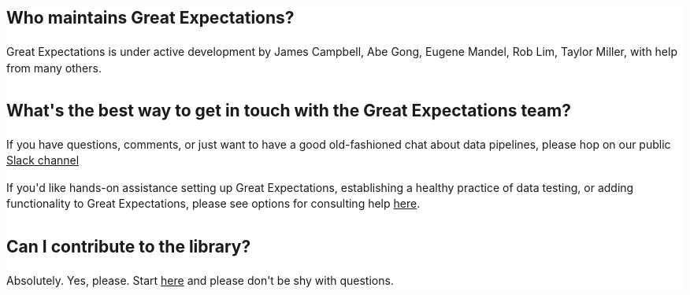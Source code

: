 
Who maintains Great Expectations?
-------------------------------------------------------------

Great Expectations is under active development by James Campbell, Abe Gong, Eugene Mandel, Rob Lim, Taylor Miller, with help from many others.

What's the best way to get in touch with the Great Expectations team?
--------------------------------------------------------------------------------

If you have questions, comments, or just want to have a good old-fashioned chat about data pipelines, please hop on our public [Slack channel](https://greatexpectations.io/slack)

If you'd like hands-on assistance setting up Great Expectations, establishing a healthy practice of data testing, or adding functionality to Great Expectations, please see options for consulting help [here](https://greatexpectations.io/consulting/).

Can I contribute to the library?
--------------------------------------------------------------------------------

Absolutely. Yes, please. Start [here](https://github.com/great-expectations/great_expectations/blob/develop/CONTRIBUTING.md) and please don't be shy with questions.
